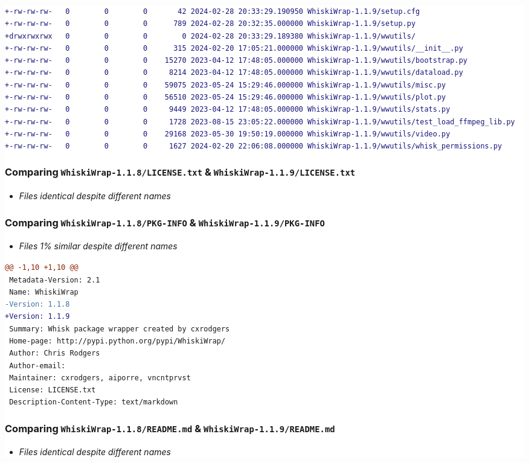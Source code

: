 ```diff
+-rw-rw-rw-   0        0        0       42 2024-02-28 20:33:29.190950 WhiskiWrap-1.1.9/setup.cfg
+-rw-rw-rw-   0        0        0      789 2024-02-28 20:32:35.000000 WhiskiWrap-1.1.9/setup.py
+drwxrwxrwx   0        0        0        0 2024-02-28 20:33:29.189380 WhiskiWrap-1.1.9/wwutils/
+-rw-rw-rw-   0        0        0      315 2024-02-20 17:05:21.000000 WhiskiWrap-1.1.9/wwutils/__init__.py
+-rw-rw-rw-   0        0        0    15270 2023-04-12 17:48:05.000000 WhiskiWrap-1.1.9/wwutils/bootstrap.py
+-rw-rw-rw-   0        0        0     8214 2023-04-12 17:48:05.000000 WhiskiWrap-1.1.9/wwutils/dataload.py
+-rw-rw-rw-   0        0        0    59075 2023-05-24 15:29:46.000000 WhiskiWrap-1.1.9/wwutils/misc.py
+-rw-rw-rw-   0        0        0    56510 2023-05-24 15:29:46.000000 WhiskiWrap-1.1.9/wwutils/plot.py
+-rw-rw-rw-   0        0        0     9449 2023-04-12 17:48:05.000000 WhiskiWrap-1.1.9/wwutils/stats.py
+-rw-rw-rw-   0        0        0     1728 2023-08-15 23:05:22.000000 WhiskiWrap-1.1.9/wwutils/test_load_ffmpeg_lib.py
+-rw-rw-rw-   0        0        0    29168 2023-05-30 19:50:19.000000 WhiskiWrap-1.1.9/wwutils/video.py
+-rw-rw-rw-   0        0        0     1627 2024-02-20 22:06:08.000000 WhiskiWrap-1.1.9/wwutils/whisk_permissions.py
```

### Comparing `WhiskiWrap-1.1.8/LICENSE.txt` & `WhiskiWrap-1.1.9/LICENSE.txt`

 * *Files identical despite different names*

### Comparing `WhiskiWrap-1.1.8/PKG-INFO` & `WhiskiWrap-1.1.9/PKG-INFO`

 * *Files 1% similar despite different names*

```diff
@@ -1,10 +1,10 @@
 Metadata-Version: 2.1
 Name: WhiskiWrap
-Version: 1.1.8
+Version: 1.1.9
 Summary: Whisk package wrapper created by cxrodgers
 Home-page: http://pypi.python.org/pypi/WhiskiWrap/
 Author: Chris Rodgers
 Author-email: 
 Maintainer: cxrodgers, aiporre, vncntprvst
 License: LICENSE.txt
 Description-Content-Type: text/markdown
```

### Comparing `WhiskiWrap-1.1.8/README.md` & `WhiskiWrap-1.1.9/README.md`

 * *Files identical despite different names*

